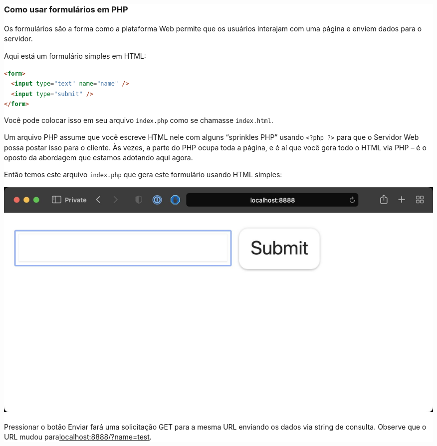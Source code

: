 ### Como usar formulários em PHP

Os formulários são a forma como a plataforma Web permite que os usuários interajam com uma página e enviem dados para o servidor.

Aqui está um formulário simples em HTML:
```html
<form>
  <input type="text" name="name" />
  <input type="submit" />
</form>
```    

Você pode colocar isso em seu arquivo `index.php` como se chamasse `index.html`.

Um arquivo PHP assume que você escreve HTML nele com alguns “sprinkles PHP” usando `<?php ?>` para que o Servidor Web possa postar isso para o cliente. Às vezes, a parte do PHP ocupa toda a página, e é aí que você gera todo o HTML via PHP – é o oposto da abordagem que estamos adotando aqui agora.

Então temos este arquivo `index.php` que gera este formulário usando HTML simples:

![Screen Shot 2022-06-27 at 13.53.47.jpg](images/html_form.jpg)

Pressionar o botão Enviar fará uma solicitação GET para a mesma URL enviando os dados via string de consulta. Observe que o URL mudou para[localhost:8888/?name=test](http://localhost:8888/?name=test).
